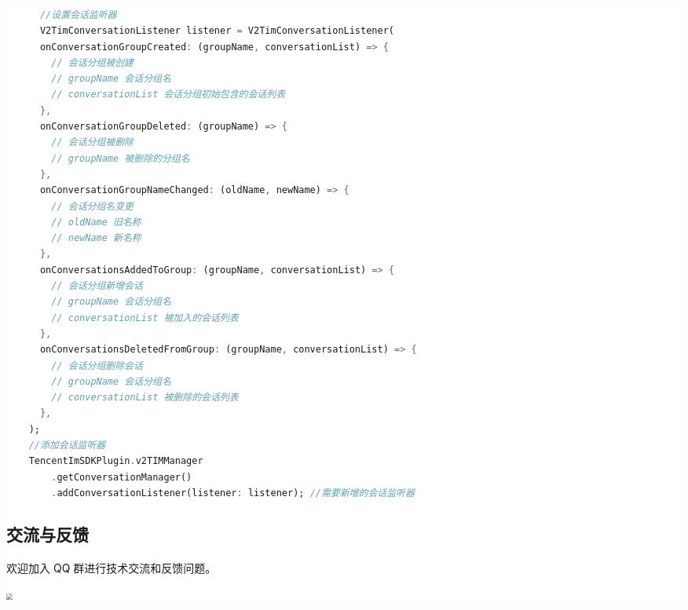 ```dart
      //设置会话监听器
      V2TimConversationListener listener = V2TimConversationListener(
      onConversationGroupCreated: (groupName, conversationList) => {
        // 会话分组被创建
        // groupName 会话分组名
        // conversationList 会话分组初始包含的会话列表
      },
      onConversationGroupDeleted: (groupName) => {
        // 会话分组被删除
        // groupName 被删除的分组名
      },
      onConversationGroupNameChanged: (oldName, newName) => {
        // 会话分组名变更
        // oldName 旧名称
        // newName 新名称
      },
      onConversationsAddedToGroup: (groupName, conversationList) => {
        // 会话分组新增会话
        // groupName 会话分组名
        // conversationList 被加入的会话列表
      },
      onConversationsDeletedFromGroup: (groupName, conversationList) => {
        // 会话分组删除会话
        // groupName 会话分组名
        // conversationList 被删除的会话列表
      },
    );
    //添加会话监听器
    TencentImSDKPlugin.v2TIMManager
        .getConversationManager()
        .addConversationListener(listener: listener); //需要新增的会话监听器
```

## 交流与反馈
欢迎加入 QQ 群进行技术交流和反馈问题。

<img style="width: 200px; max-width: inherit; zoom: 50%;" src="https://qcloudimg.tencent-cloud.cn/raw/f351a1640d265047db85ffab1cd086a7.png" />
